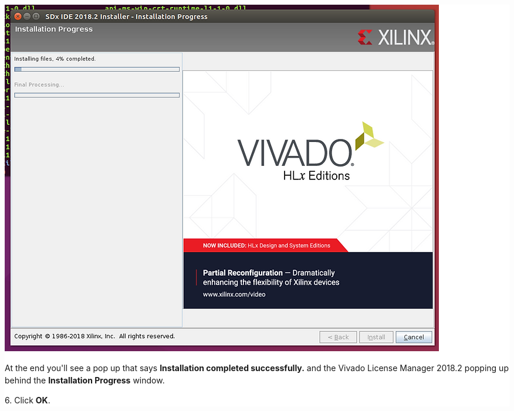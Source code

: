 ![installation_progress_screen_19](installation_progress_screen_19.png)

At the end you'll see a pop up that says **Installation completed successfully.** and the Vivado License Manager 2018.2 popping up behind the **Installation Progress** window.

6\. Click **OK**.
